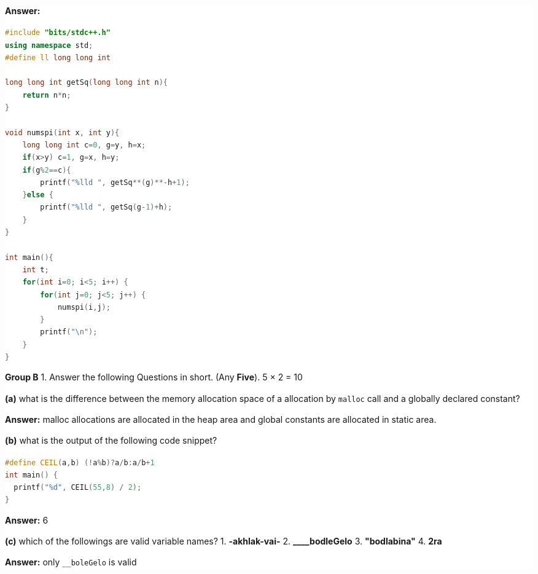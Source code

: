 **Answer:**

```cpp
#include "bits/stdc++.h"
using namespace std;
#define ll long long int

long long int getSq(long long int n){
    return n*n;
}

void numspi(int x, int y){
    long long int c=0, g=y, h=x;
    if(x>y) c=1, g=x, h=y;
    if(g%2==c){
        printf("%lld ", getSq**(g)**-h+1);
    }else {
        printf("%lld ", getSq(g-1)+h);
    }
}

int main(){
    int t;
    for(int i=0; i<5; i++) {
        for(int j=0; j<5; j++) {
            numspi(i,j);
        } 
        printf("\n");
    }
}
```

 **Group B** 1. Answer the following Questions in short. \(Any **Five**\). 5 × 2 = 10

**\(a\)** what is the difference between the memory allocation space of a allocation by `malloc` call and a globally declared constant?

**Answer:** malloc allocations are allocated in the heap area and global constants are allocated in static area.

**\(b\)** what is the output of the following code snippet?

```cpp
#define CEIL(a,b) (!a%b)?a/b:a/b+1
int main() {
  printf("%d", CEIL(55,8) / 2);
}
```

**Answer:** 6

**\(c\)** which of the followings are valid variable names? 1. **-akhlak-vai-** 2. **\_\_\_\_bodleGelo** 3. **"bodlabina"** 4. **2ra**

**Answer:** only `__boleGelo` is valid
